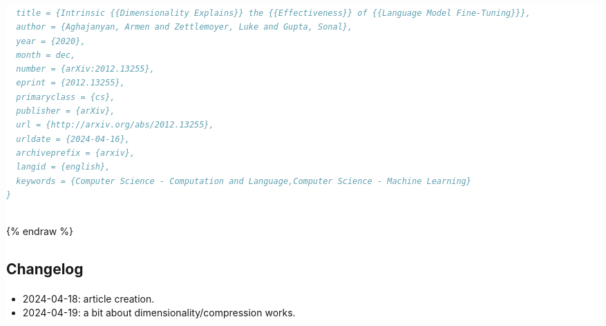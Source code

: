 ```bibtex
  title = {Intrinsic {{Dimensionality Explains}} the {{Effectiveness}} of {{Language Model Fine-Tuning}}},
  author = {Aghajanyan, Armen and Zettlemoyer, Luke and Gupta, Sonal},
  year = {2020},
  month = dec,
  number = {arXiv:2012.13255},
  eprint = {2012.13255},
  primaryclass = {cs},
  publisher = {arXiv},
  url = {http://arxiv.org/abs/2012.13255},
  urldate = {2024-04-16},
  archiveprefix = {arxiv},
  langid = {english},
  keywords = {Computer Science - Computation and Language,Computer Science - Machine Learning}
}



```

{% endraw %}

## Changelog

* 2024-04-18: article creation.
* 2024-04-19: a bit about dimensionality/compression works.
